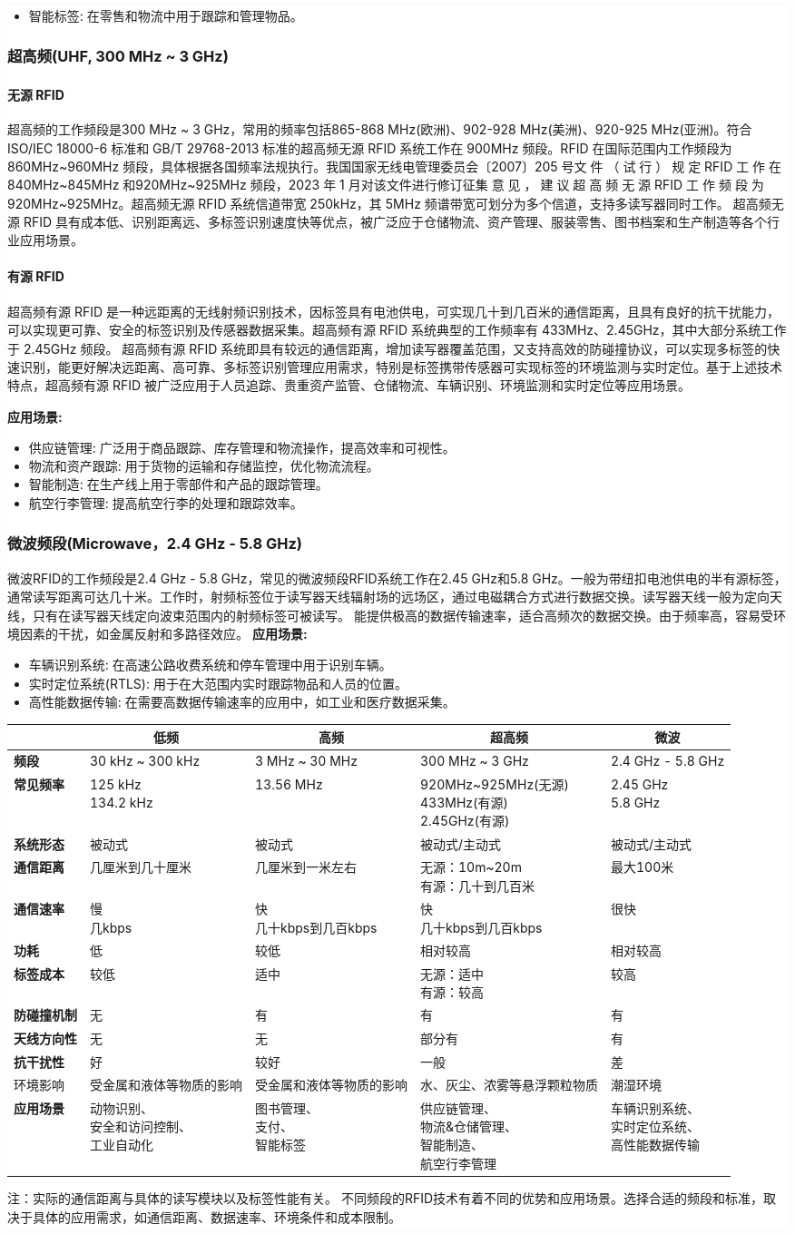 - 智能标签: 在零售和物流中用于跟踪和管理物品。
### 超高频(UHF, 300 MHz ~ 3 GHz)
#### 无源 RFID
超高频的工作频段是300 MHz ~ 3 GHz，常用的频率包括865-868 MHz(欧洲)、902-928 MHz(美洲)、920-925 MHz(亚洲)。符合 ISO/IEC 18000-6 标准和 GB/T 29768-2013 标准的超高频无源 RFID 系统工作在 900MHz 频段。RFID 在国际范围内工作频段为 860MHz~960MHz 频段，具体根据各国频率法规执行。我国国家无线电管理委员会〔2007〕205 号文 件 （ 试 行 ） 规 定 RFID 工 作 在 840MHz~845MHz 和920MHz~925MHz 频段，2023 年 1 月对该文件进行修订征集 意 见 ， 建 议 超 高 频 无 源 RFID 工 作 频 段 为920MHz~925MHz。超高频无源 RFID 系统信道带宽 250kHz，其 5MHz 频谱带宽可划分为多个信道，支持多读写器同时工作。
超高频无源 RFID 具有成本低、识别距离远、多标签识别速度快等优点，被广泛应于仓储物流、资产管理、服装零售、图书档案和生产制造等各个行业应用场景。
#### 有源 RFID
超高频有源 RFID 是一种远距离的无线射频识别技术，因标签具有电池供电，可实现几十到几百米的通信距离，且具有良好的抗干扰能力，可以实现更可靠、安全的标签识别及传感器数据采集。超高频有源 RFID 系统典型的工作频率有 433MHz、2.45GHz，其中大部分系统工作于 2.45GHz 频段。
超高频有源 RFID 系统即具有较远的通信距离，增加读写器覆盖范围，又支持高效的防碰撞协议，可以实现多标签的快速识别，能更好解决远距离、高可靠、多标签识别管理应用需求，特别是标签携带传感器可实现标签的环境监测与实时定位。基于上述技术特点，超高频有源 RFID 被广泛应用于人员追踪、贵重资产监管、仓储物流、车辆识别、环境监测和实时定位等应用场景。

**应用场景:**
- 供应链管理: 广泛用于商品跟踪、库存管理和物流操作，提高效率和可视性。
- 物流和资产跟踪: 用于货物的运输和存储监控，优化物流流程。
- 智能制造: 在生产线上用于零部件和产品的跟踪管理。
- 航空行李管理: 提高航空行李的处理和跟踪效率。
### 微波频段(Microwave，2.4 GHz - 5.8 GHz)
微波RFID的工作频段是2.4 GHz - 5.8 GHz，常见的微波频段RFID系统工作在2.45 GHz和5.8 GHz。一般为带纽扣电池供电的半有源标签，通常读写距离可达几十米。工作时，射频标签位于读写器天线辐射场的远场区，通过电磁耦合方式进行数据交换。读写器天线一般为定向天线，只有在读写器天线定向波束范围内的射频标签可被读写。 能提供极高的数据传输速率，适合高频次的数据交换。由于频率高，容易受环境因素的干扰，如金属反射和多路径效应。
**应用场景:**
- 车辆识别系统: 在高速公路收费系统和停车管理中用于识别车辆。
- 实时定位系统(RTLS): 用于在大范围内实时跟踪物品和人员的位置。
- 高性能数据传输: 在需要高数据传输速率的应用中，如工业和医疗数据采集。

|           | 低频                         | 高频                   | 超高频                                            | 微波                            |
| --------- | -------------------------- | -------------------- | ---------------------------------------------- | ----------------------------- |
| **频段**    | 30 kHz ~ 300 kHz           | 3 MHz ~ 30 MHz       | 300 MHz ~ 3 GHz                                | 2.4 GHz - 5.8 GHz             |
| **常见频率**  | 125 kHz<br>134.2 kHz       | 13.56 MHz            | 920MHz~925MHz(无源)<br>433MHz(有源)<br>2.45GHz(有源) | 2.45 GHz<br>5.8 GHz           |
| **系统形态**  | 被动式                        | 被动式                  | 被动式/主动式                                        | 被动式/主动式                       |
| **通信距离**  | 几厘米到几十厘米                   | 几厘米到一米左右             | 无源：10m~20m<br>有源：几十到几百米                        | 最大100米                        |
| **通信速率**  | 慢<br>几kbps                 | 快<br>几十kbps到几百kbps   | 快<br>几十kbps到几百kbps                             | 很快                            |
| **功耗**    | 低                          | 较低                   | 相对较高                                           | 相对较高                          |
| **标签成本**  | 较低                         | 适中                   | 无源：适中<br>有源：较高                                 | 较高                            |
| **防碰撞机制** | 无                          | 有                    | 有                                              | 有                             |
| **天线方向性** | 无                          | 无                    | 部分有                                            | 有                             |
| **抗干扰性**  | 好                          | 较好                   | 一般                                             | 差                             |
| 环境影响      | 受金属和液体等物质的影响               | 受金属和液体等物质的影响         | 水、灰尘、浓雾等悬浮颗粒物质                                 | 潮湿环境                          |
| **应用场景**  | 动物识别、<br>安全和访问控制、<br>工业自动化 | 图书管理、<br>支付、<br>智能标签 | 供应链管理、<br>物流&仓储管理、<br>智能制造、<br>航空行李管理          | 车辆识别系统、<br>实时定位系统、<br>高性能数据传输 |
注：实际的通信距离与具体的读写模块以及标签性能有关。
不同频段的RFID技术有着不同的优势和应用场景。选择合适的频段和标准，取决于具体的应用需求，如通信距离、数据速率、环境条件和成本限制。
